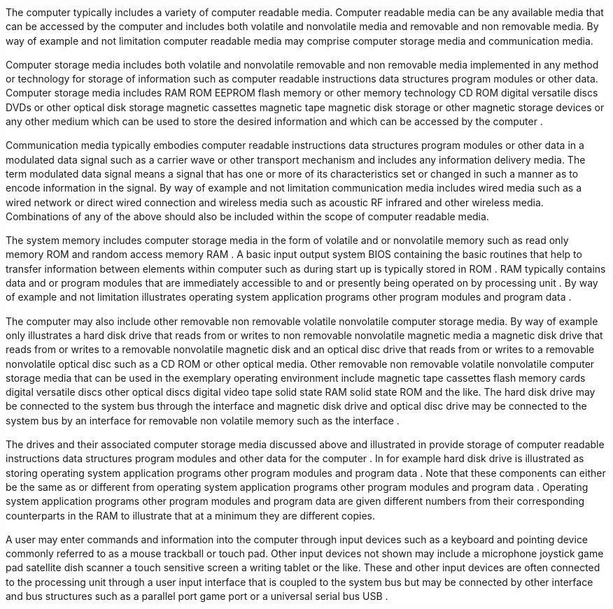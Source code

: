 The computer typically includes a variety of computer readable media. Computer readable media can be any available media that can be accessed by the computer and includes both volatile and nonvolatile media and removable and non removable media. By way of example and not limitation computer readable media may comprise computer storage media and communication media.

Computer storage media includes both volatile and nonvolatile removable and non removable media implemented in any method or technology for storage of information such as computer readable instructions data structures program modules or other data. Computer storage media includes RAM ROM EEPROM flash memory or other memory technology CD ROM digital versatile discs DVDs or other optical disk storage magnetic cassettes magnetic tape magnetic disk storage or other magnetic storage devices or any other medium which can be used to store the desired information and which can be accessed by the computer .

Communication media typically embodies computer readable instructions data structures program modules or other data in a modulated data signal such as a carrier wave or other transport mechanism and includes any information delivery media. The term modulated data signal means a signal that has one or more of its characteristics set or changed in such a manner as to encode information in the signal. By way of example and not limitation communication media includes wired media such as a wired network or direct wired connection and wireless media such as acoustic RF infrared and other wireless media. Combinations of any of the above should also be included within the scope of computer readable media.

The system memory includes computer storage media in the form of volatile and or nonvolatile memory such as read only memory ROM and random access memory RAM . A basic input output system BIOS containing the basic routines that help to transfer information between elements within computer such as during start up is typically stored in ROM . RAM typically contains data and or program modules that are immediately accessible to and or presently being operated on by processing unit . By way of example and not limitation illustrates operating system application programs other program modules and program data .

The computer may also include other removable non removable volatile nonvolatile computer storage media. By way of example only illustrates a hard disk drive that reads from or writes to non removable nonvolatile magnetic media a magnetic disk drive that reads from or writes to a removable nonvolatile magnetic disk and an optical disc drive that reads from or writes to a removable nonvolatile optical disc such as a CD ROM or other optical media. Other removable non removable volatile nonvolatile computer storage media that can be used in the exemplary operating environment include magnetic tape cassettes flash memory cards digital versatile discs other optical discs digital video tape solid state RAM solid state ROM and the like. The hard disk drive may be connected to the system bus through the interface and magnetic disk drive and optical disc drive may be connected to the system bus by an interface for removable non volatile memory such as the interface .

The drives and their associated computer storage media discussed above and illustrated in provide storage of computer readable instructions data structures program modules and other data for the computer . In for example hard disk drive is illustrated as storing operating system application programs other program modules and program data . Note that these components can either be the same as or different from operating system application programs other program modules and program data . Operating system application programs other program modules and program data are given different numbers from their corresponding counterparts in the RAM to illustrate that at a minimum they are different copies.

A user may enter commands and information into the computer through input devices such as a keyboard and pointing device commonly referred to as a mouse trackball or touch pad. Other input devices not shown may include a microphone joystick game pad satellite dish scanner a touch sensitive screen a writing tablet or the like. These and other input devices are often connected to the processing unit through a user input interface that is coupled to the system bus but may be connected by other interface and bus structures such as a parallel port game port or a universal serial bus USB .
